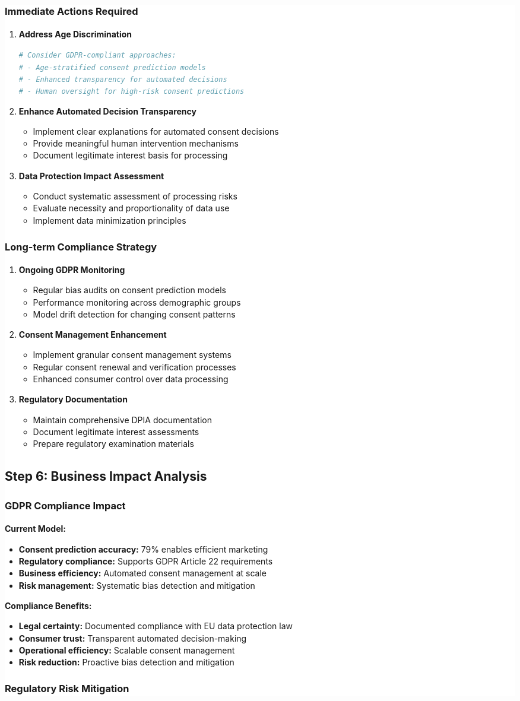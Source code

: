 ### Immediate Actions Required

1. **Address Age Discrimination**
   ```python
   # Consider GDPR-compliant approaches:
   # - Age-stratified consent prediction models
   # - Enhanced transparency for automated decisions
   # - Human oversight for high-risk consent predictions
   ```

2. **Enhance Automated Decision Transparency**
   - Implement clear explanations for automated consent decisions
   - Provide meaningful human intervention mechanisms
   - Document legitimate interest basis for processing

3. **Data Protection Impact Assessment**
   - Conduct systematic assessment of processing risks
   - Evaluate necessity and proportionality of data use
   - Implement data minimization principles

### Long-term Compliance Strategy

1. **Ongoing GDPR Monitoring**
   - Regular bias audits on consent prediction models
   - Performance monitoring across demographic groups
   - Model drift detection for changing consent patterns

2. **Consent Management Enhancement**
   - Implement granular consent management systems
   - Regular consent renewal and verification processes
   - Enhanced consumer control over data processing

3. **Regulatory Documentation**
   - Maintain comprehensive DPIA documentation
   - Document legitimate interest assessments
   - Prepare regulatory examination materials

## Step 6: Business Impact Analysis

### GDPR Compliance Impact

**Current Model:**
- **Consent prediction accuracy:** 79% enables efficient marketing
- **Regulatory compliance:** Supports GDPR Article 22 requirements
- **Business efficiency:** Automated consent management at scale
- **Risk management:** Systematic bias detection and mitigation

**Compliance Benefits:**
- **Legal certainty:** Documented compliance with EU data protection law
- **Consumer trust:** Transparent automated decision-making
- **Operational efficiency:** Scalable consent management
- **Risk reduction:** Proactive bias detection and mitigation

### Regulatory Risk Mitigation
